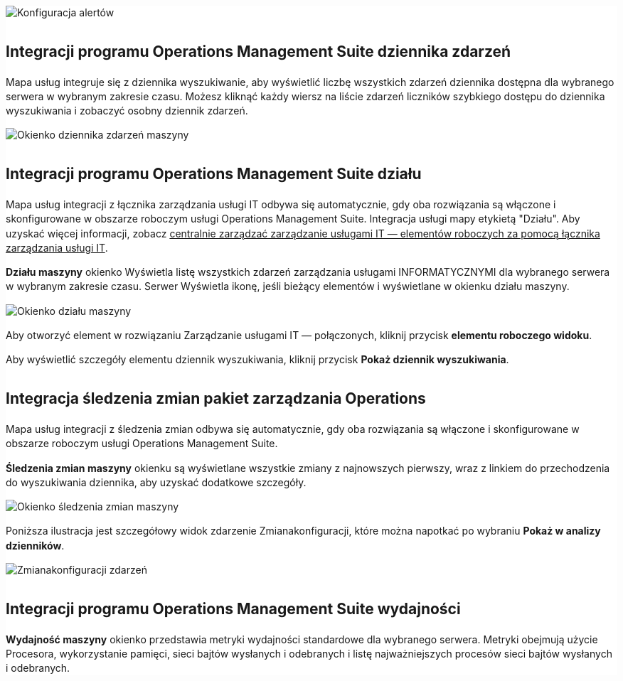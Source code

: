 ![Konfiguracja alertów](media/oms-service-map/alert-configuration.png)


## <a name="operations-management-suite-log-events-integration"></a>Integracji programu Operations Management Suite dziennika zdarzeń
Mapa usług integruje się z dziennika wyszukiwanie, aby wyświetlić liczbę wszystkich zdarzeń dziennika dostępna dla wybranego serwera w wybranym zakresie czasu. Możesz kliknąć każdy wiersz na liście zdarzeń liczników szybkiego dostępu do dziennika wyszukiwania i zobaczyć osobny dziennik zdarzeń.

![Okienko dziennika zdarzeń maszyny](media/oms-service-map/log-events.png)

## <a name="operations-management-suite-service-desk-integration"></a>Integracji programu Operations Management Suite działu
Mapa usług integracji z łącznika zarządzania usługi IT odbywa się automatycznie, gdy oba rozwiązania są włączone i skonfigurowane w obszarze roboczym usługi Operations Management Suite. Integracja usługi mapy etykietą "Działu". Aby uzyskać więcej informacji, zobacz [centralnie zarządzać zarządzanie usługami IT — elementów roboczych za pomocą łącznika zarządzania usługi IT](https://docs.microsoft.com/azure/log-analytics/log-analytics-itsmc-overview).

**Działu maszyny** okienko Wyświetla listę wszystkich zdarzeń zarządzania usługami INFORMATYCZNYMI dla wybranego serwera w wybranym zakresie czasu. Serwer Wyświetla ikonę, jeśli bieżący elementów i wyświetlane w okienku działu maszyny.

![Okienko działu maszyny](media/oms-service-map/service-desk.png)

Aby otworzyć element w rozwiązaniu Zarządzanie usługami IT — połączonych, kliknij przycisk **elementu roboczego widoku**.

Aby wyświetlić szczegóły elementu dziennik wyszukiwania, kliknij przycisk **Pokaż dziennik wyszukiwania**.


## <a name="operations-management-suite-change-tracking-integration"></a>Integracja śledzenia zmian pakiet zarządzania Operations
Mapa usług integracji z śledzenia zmian odbywa się automatycznie, gdy oba rozwiązania są włączone i skonfigurowane w obszarze roboczym usługi Operations Management Suite.

**Śledzenia zmian maszyny** okienku są wyświetlane wszystkie zmiany z najnowszych pierwszy, wraz z linkiem do przechodzenia do wyszukiwania dziennika, aby uzyskać dodatkowe szczegóły.

![Okienko śledzenia zmian maszyny](media/oms-service-map/change-tracking.png)

Poniższa ilustracja jest szczegółowy widok zdarzenie Zmianakonfiguracji, które można napotkać po wybraniu **Pokaż w analizy dzienników**.

![Zmianakonfiguracji zdarzeń](media/oms-service-map/configuration-change-event.png)


## <a name="operations-management-suite-performance-integration"></a>Integracji programu Operations Management Suite wydajności
**Wydajność maszyny** okienko przedstawia metryki wydajności standardowe dla wybranego serwera. Metryki obejmują użycie Procesora, wykorzystanie pamięci, sieci bajtów wysłanych i odebranych i listę najważniejszych procesów sieci bajtów wysłanych i odebranych.

